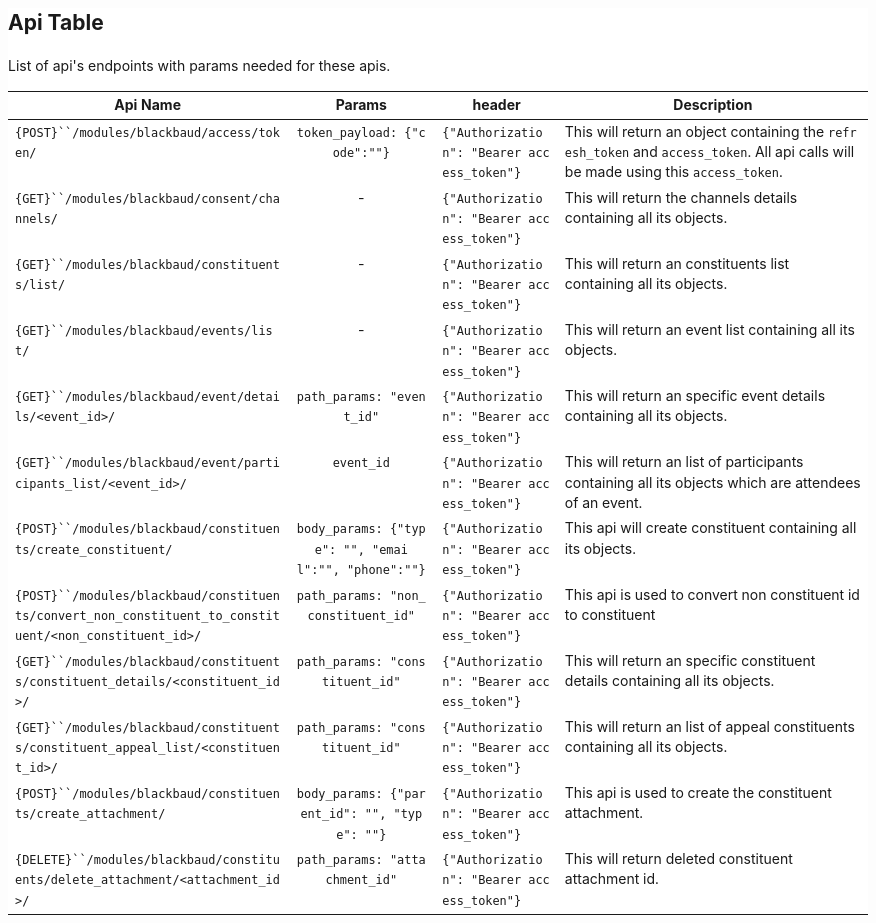 ## Api Table
List of api's endpoints with params needed for these apis.

| Api Name                                                                                                           |                                                   Params                                                    | header                                     | Description                                                                                                                         |
|--------------------------------------------------------------------------------------------------------------------|:-----------------------------------------------------------------------------------------------------------:|--------------------------------------------|-------------------------------------------------------------------------------------------------------------------------------------|
| `{POST}``/modules/blackbaud/access/token/`                                                                         |                                        `token_payload: {"code":""}`                                         | `{"Authorization": "Bearer access_token"}` | This will return an object containing the `refresh_token` and `access_token`. All api calls will be made using this `access_token`. |
| `{GET}``/modules/blackbaud/consent/channels/`                                                                      |                                                      -                                                      | `{"Authorization": "Bearer access_token"}` | This will return the channels details containing all its objects.                                                                   |                                                                                                                                      |
| `{GET}``/modules/blackbaud/constituents/list/`                                                                     |                                                      -                                                      | `{"Authorization": "Bearer access_token"}` | This will return an constituents list containing all its objects.                                                                   |
| `{GET}``/modules/blackbaud/events/list/ `                                                                          |                                                      -                                                      | `{"Authorization": "Bearer access_token"}` | This will return an event list containing all its objects.                                                                          |
| `{GET}``/modules/blackbaud/event/details/<event_id>/`                                                              |                                          `path_params: "event_id"`                                          | `{"Authorization": "Bearer access_token"}` | This will return an specific event details containing all its objects.                                                              |
| `{GET}``/modules/blackbaud/event/participants_list/<event_id>/ `                                                   |                                                 `event_id`                                                  | `{"Authorization": "Bearer access_token"}` | This will return an list of participants containing all its objects which are attendees of an event.                                |
| `{POST}``/modules/blackbaud/constituents/create_constituent/ `                                                     |                             `body_params: {"type": "", "email":"", "phone":""}`                             | `{"Authorization": "Bearer access_token"}` | This api will create constituent containing all its objects.                                                                        |
| `{POST}``/modules/blackbaud/constituents/convert_non_constituent_to_constituent/<non_constituent_id>/`             |                                     `path_params: "non_constituent_id"`                                     | `{"Authorization": "Bearer access_token"}` | This api is used to convert non constituent id to constituent                                                                       |
| `{GET}``/modules/blackbaud/constituents/constituent_details/<constituent_id>/`                                     |                                       `path_params: "constituent_id"`                                       | `{"Authorization": "Bearer access_token"}` | This will return an specific constituent details containing all its objects.                                                        |
| `{GET}``/modules/blackbaud/constituents/constituent_appeal_list/<constituent_id>/`                                 |                                       `path_params: "constituent_id"`                                       | `{"Authorization": "Bearer access_token"}` | This will return an list of appeal constituents containing all its objects.                                                         |
| `{POST}``/modules/blackbaud/constituents/create_attachment/`                                                       |                                `body_params: {"parent_id": "", "type": ""}`                                 | `{"Authorization": "Bearer access_token"}` | This api is used to create the constituent attachment.                                                                              |
| `{DELETE}``/modules/blackbaud/constituents/delete_attachment/<attachment_id>/`                                     |                                       `path_params: "attachment_id"`                                        | `{"Authorization": "Bearer access_token"}` | This will return deleted constituent attachment id.                                                                                 |